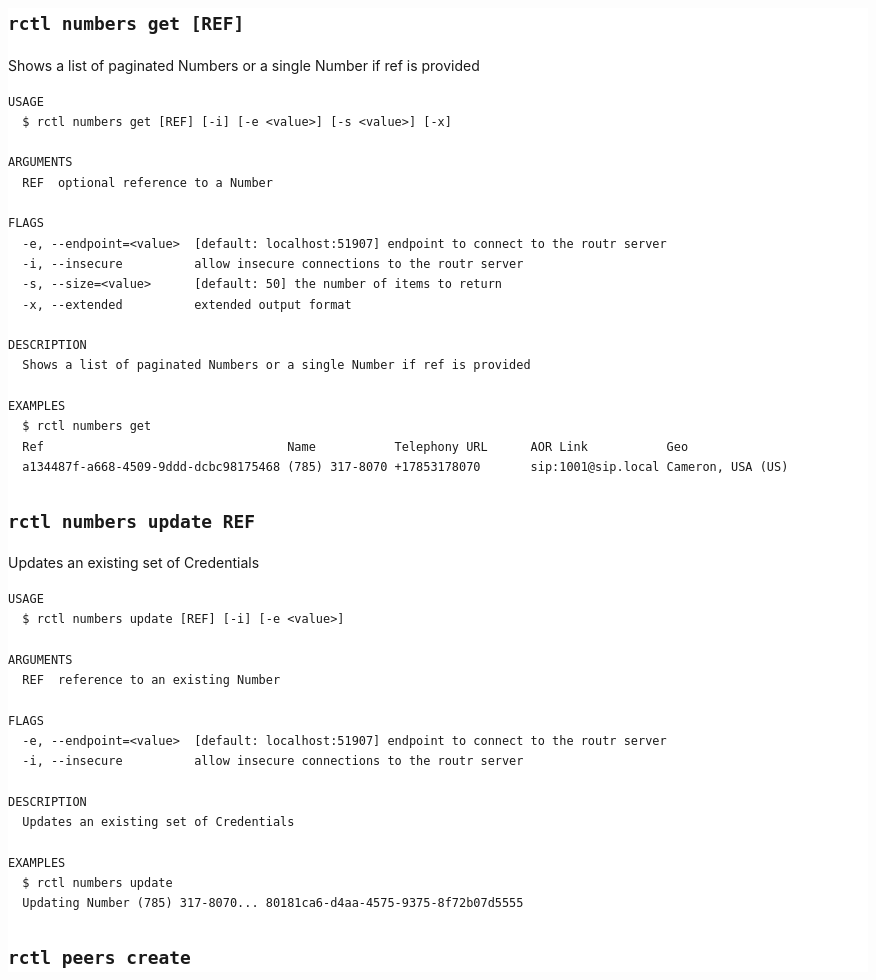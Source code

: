 ## `rctl numbers get [REF]`

Shows a list of paginated Numbers or a single Number if ref is provided

```
USAGE
  $ rctl numbers get [REF] [-i] [-e <value>] [-s <value>] [-x]

ARGUMENTS
  REF  optional reference to a Number

FLAGS
  -e, --endpoint=<value>  [default: localhost:51907] endpoint to connect to the routr server
  -i, --insecure          allow insecure connections to the routr server
  -s, --size=<value>      [default: 50] the number of items to return
  -x, --extended          extended output format

DESCRIPTION
  Shows a list of paginated Numbers or a single Number if ref is provided

EXAMPLES
  $ rctl numbers get
  Ref                                  Name           Telephony URL      AOR Link           Geo              
  a134487f-a668-4509-9ddd-dcbc98175468 (785) 317-8070 +17853178070       sip:1001@sip.local Cameron, USA (US)
```

## `rctl numbers update REF`

Updates an existing set of Credentials

```
USAGE
  $ rctl numbers update [REF] [-i] [-e <value>]

ARGUMENTS
  REF  reference to an existing Number

FLAGS
  -e, --endpoint=<value>  [default: localhost:51907] endpoint to connect to the routr server
  -i, --insecure          allow insecure connections to the routr server

DESCRIPTION
  Updates an existing set of Credentials

EXAMPLES
  $ rctl numbers update
  Updating Number (785) 317-8070... 80181ca6-d4aa-4575-9375-8f72b07d5555
```

## `rctl peers create`
